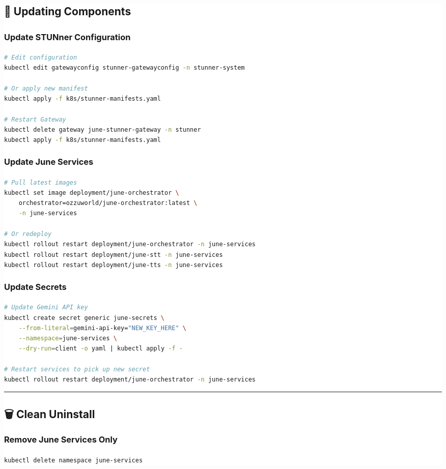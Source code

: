 
## 🔄 Updating Components

### **Update STUNner Configuration**

```bash
# Edit configuration
kubectl edit gatewayconfig stunner-gatewayconfig -n stunner-system

# Or apply new manifest
kubectl apply -f k8s/stunner-manifests.yaml

# Restart Gateway
kubectl delete gateway june-stunner-gateway -n stunner
kubectl apply -f k8s/stunner-manifests.yaml
```

### **Update June Services**

```bash
# Pull latest images
kubectl set image deployment/june-orchestrator \
    orchestrator=ozzuworld/june-orchestrator:latest \
    -n june-services

# Or redeploy
kubectl rollout restart deployment/june-orchestrator -n june-services
kubectl rollout restart deployment/june-stt -n june-services
kubectl rollout restart deployment/june-tts -n june-services
```

### **Update Secrets**

```bash
# Update Gemini API key
kubectl create secret generic june-secrets \
    --from-literal=gemini-api-key="NEW_KEY_HERE" \
    --namespace=june-services \
    --dry-run=client -o yaml | kubectl apply -f -

# Restart services to pick up new secret
kubectl rollout restart deployment/june-orchestrator -n june-services
```

---

## 🗑️ Clean Uninstall

### **Remove June Services Only**

```bash
kubectl delete namespace june-services
```
